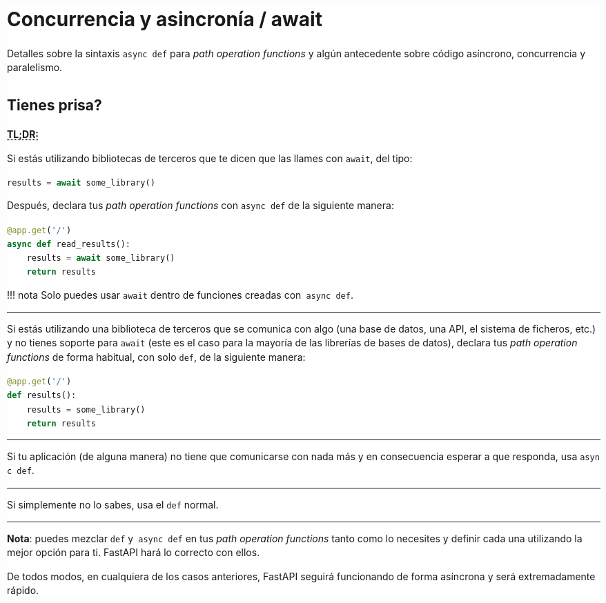 # Concurrencia y  asincronía / await

Detalles sobre la sintaxis `async def` para *path operation functions* y algún antecedente sobre código asíncrono, concurrencia y paralelismo.

## Tienes prisa?

<abbr title="too long; didn't read"><strong>TL;DR:</strong></abbr>

Si estás utilizando bibliotecas de terceros que te dicen que las llames con `await`, del tipo:

```Python
results = await some_library()
```

Después, declara tus *path operation functions* con `async def` de la siguiente manera:

```Python hl_lines="2"
@app.get('/')
async def read_results():
    results = await some_library()
    return results
```

!!! nota
    Solo puedes usar `await` dentro de funciones creadas con` async def`.

---

Si estás utilizando una biblioteca de terceros que se comunica con algo (una base de datos, una API, el sistema de ficheros, etc.) y no tienes soporte para `await` (este es el caso para la mayoría de las librerías de bases de datos), declara tus *path operation functions* de forma habitual, con solo `def`, de la siguiente manera:

```Python hl_lines="2"
@app.get('/')
def results():
    results = some_library()
    return results
```

---

Si tu aplicación (de alguna manera) no tiene que comunicarse con nada más y en consecuencia esperar a que responda, usa `async def`.

---

Si simplemente no lo sabes, usa el `def` normal.

---

**Nota**: puedes mezclar `def` y` async def` en tus *path operation functions* tanto como lo necesites y definir cada una utilizando la mejor opción para ti. FastAPI hará lo correcto con ellos.

De todos modos, en cualquiera de los casos anteriores, FastAPI seguirá funcionando de forma asíncrona y será extremadamente rápido.
